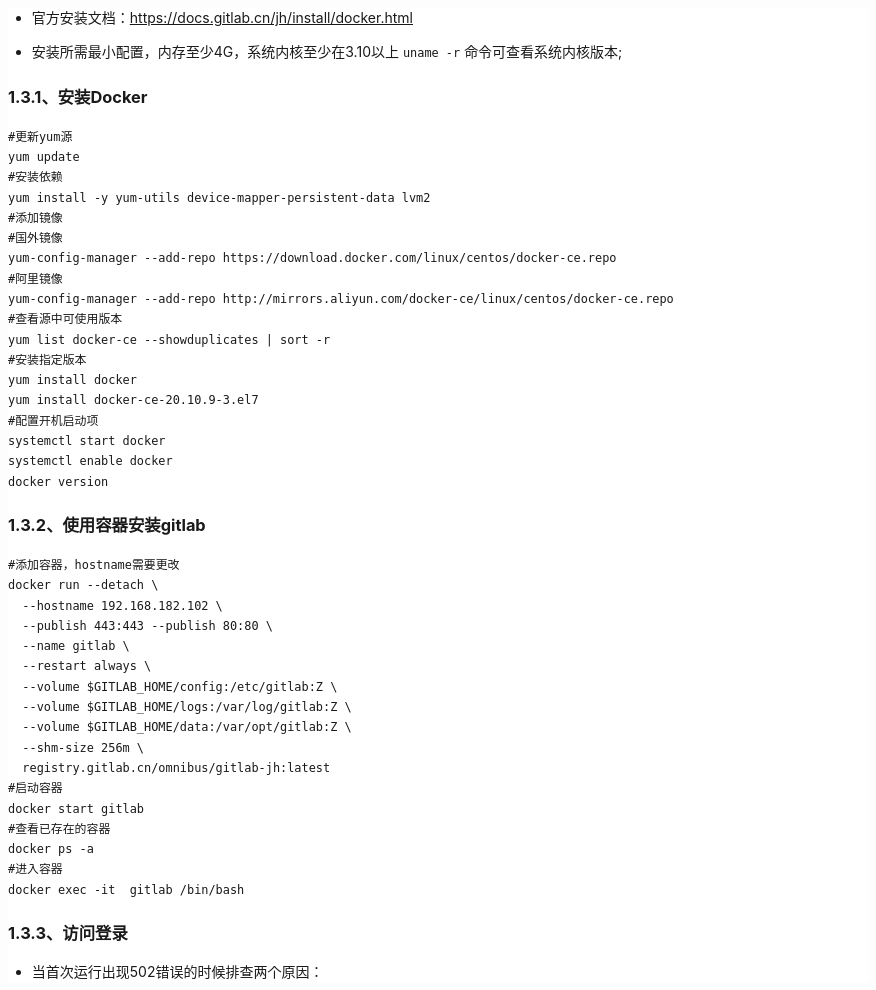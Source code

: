 - 官方安装文档：https://docs.gitlab.cn/jh/install/docker.html


- 安装所需最小配置，内存至少4G，系统内核至少在3.10以上 `uname -r` 命令可查看系统内核版本;


### 1.3.1、安装Docker

```shell
#更新yum源
yum update
#安装依赖
yum install -y yum-utils device-mapper-persistent-data lvm2
#添加镜像
#国外镜像
yum-config-manager --add-repo https://download.docker.com/linux/centos/docker-ce.repo
#阿里镜像
yum-config-manager --add-repo http://mirrors.aliyun.com/docker-ce/linux/centos/docker-ce.repo
#查看源中可使用版本
yum list docker-ce --showduplicates | sort -r
#安装指定版本
yum install docker
yum install docker-ce-20.10.9-3.el7
#配置开机启动项
systemctl start docker
systemctl enable docker
docker version
```

### 1.3.2、使用容器安装gitlab

```shell
#添加容器，hostname需要更改
docker run --detach \
  --hostname 192.168.182.102 \
  --publish 443:443 --publish 80:80 \
  --name gitlab \
  --restart always \
  --volume $GITLAB_HOME/config:/etc/gitlab:Z \
  --volume $GITLAB_HOME/logs:/var/log/gitlab:Z \
  --volume $GITLAB_HOME/data:/var/opt/gitlab:Z \
  --shm-size 256m \
  registry.gitlab.cn/omnibus/gitlab-jh:latest
#启动容器
docker start gitlab
#查看已存在的容器
docker ps -a
#进入容器
docker exec -it  gitlab /bin/bash
```

### 1.3.3、访问登录

- 当首次运行出现502错误的时候排查两个原因：
